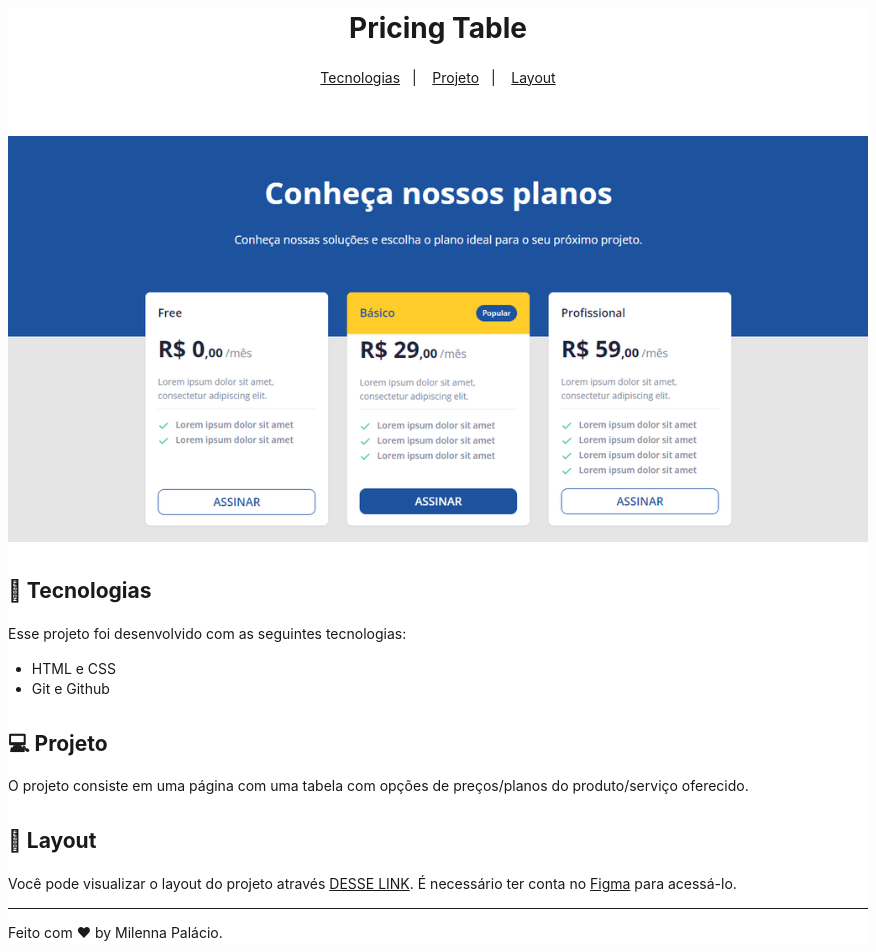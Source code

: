 <h1 align="center"> Pricing Table </h1>

<p align="center">
  <a href="#-tecnologias">Tecnologias</a>&nbsp;&nbsp;&nbsp;|&nbsp;&nbsp;&nbsp;
  <a href="#-projeto">Projeto</a>&nbsp;&nbsp;&nbsp;|&nbsp;&nbsp;&nbsp;
  <a href="#-layout">Layout</a>
</p>

<br>

<p align="center">
  <img alt="pricing table" src="./assets/images/pricing-table.png" width="100%">
</p>

## 🚀 Tecnologias

Esse projeto foi desenvolvido com as seguintes tecnologias:

- HTML e CSS
- Git e Github

## 💻 Projeto

O projeto consiste em uma página com uma tabela com opções de preços/planos do produto/serviço oferecido.

## 🔖 Layout

Você pode visualizar o layout do projeto através [DESSE LINK](<https://www.figma.com/file/oX2boWtDogWRP68PH6cvLl/DD-%2F-Pricing-Table-(Copy)?node-id=3%3A2&t=Hz74cT6587jowlSS-0>). É necessário ter conta no [Figma](https://figma.com) para acessá-lo.

---

Feito com ♥ by Milenna Palácio.
